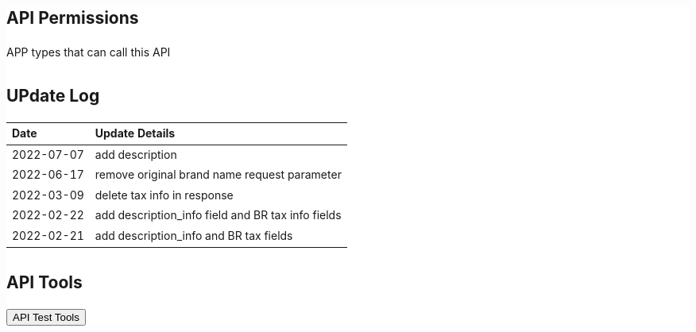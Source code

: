 ## API Permissions
APP types that can call this API

## UPdate Log

| Date | Update Details |
| :--- | :--- |
| 2022-07-07 | add description |
| 2022-06-17 | remove original brand name request parameter |
| 2022-03-09 | delete tax info in response |
| 2022-02-22 | add description_info field and BR tax info fields |
| 2022-02-21 | add description_info and BR tax fields |

## API Tools
<button>API Test Tools</button>